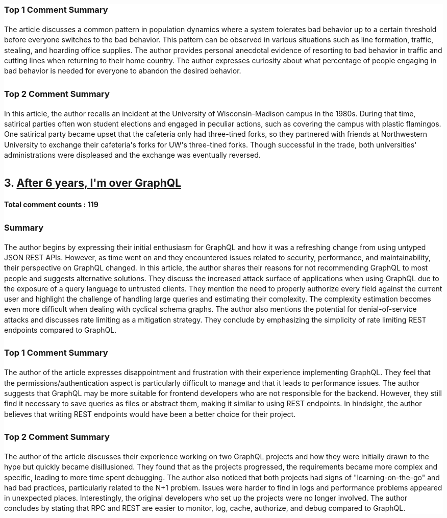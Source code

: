 ### Top 1 Comment Summary

 The article discusses a common pattern in population dynamics where a system tolerates bad behavior up to a certain threshold before everyone switches to the bad behavior. This pattern can be observed in various situations such as line formation, traffic, stealing, and hoarding office supplies. The author provides personal anecdotal evidence of resorting to bad behavior in traffic and cutting lines when returning to their home country. The author expresses curiosity about what percentage of people engaging in bad behavior is needed for everyone to abandon the desired behavior.

### Top 2 Comment Summary

 In this article, the author recalls an incident at the University of Wisconsin-Madison campus in the 1980s. During that time, satirical parties often won student elections and engaged in peculiar actions, such as covering the campus with plastic flamingos. One satirical party became upset that the cafeteria only had three-tined forks, so they partnered with friends at Northwestern University to exchange their cafeteria's forks for UW's three-tined forks. Though successful in the trade, both universities' administrations were displeased and the exchange was eventually reversed.

## 3. [After 6 years, I'm over GraphQL](https://news.ycombinator.com/item?id=40521518)

**Total comment counts : 119**

### Summary

 The author begins by expressing their initial enthusiasm for GraphQL and how it was a refreshing change from using untyped JSON REST APIs. However, as time went on and they encountered issues related to security, performance, and maintainability, their perspective on GraphQL changed. In this article, the author shares their reasons for not recommending GraphQL to most people and suggests alternative solutions. They discuss the increased attack surface of applications when using GraphQL due to the exposure of a query language to untrusted clients. They mention the need to properly authorize every field against the current user and highlight the challenge of handling large queries and estimating their complexity. The complexity estimation becomes even more difficult when dealing with cyclical schema graphs. The author also mentions the potential for denial-of-service attacks and discusses rate limiting as a mitigation strategy. They conclude by emphasizing the simplicity of rate limiting REST endpoints compared to GraphQL.

### Top 1 Comment Summary

 The author of the article expresses disappointment and frustration with their experience implementing GraphQL. They feel that the permissions/authentication aspect is particularly difficult to manage and that it leads to performance issues. The author suggests that GraphQL may be more suitable for frontend developers who are not responsible for the backend. However, they still find it necessary to save queries as files or abstract them, making it similar to using REST endpoints. In hindsight, the author believes that writing REST endpoints would have been a better choice for their project.

### Top 2 Comment Summary

 The author of the article discusses their experience working on two GraphQL projects and how they were initially drawn to the hype but quickly became disillusioned. They found that as the projects progressed, the requirements became more complex and specific, leading to more time spent debugging. The author also noticed that both projects had signs of "learning-on-the-go" and had bad practices, particularly related to the N+1 problem. Issues were harder to find in logs and performance problems appeared in unexpected places. Interestingly, the original developers who set up the projects were no longer involved. The author concludes by stating that RPC and REST are easier to monitor, log, cache, authorize, and debug compared to GraphQL.
